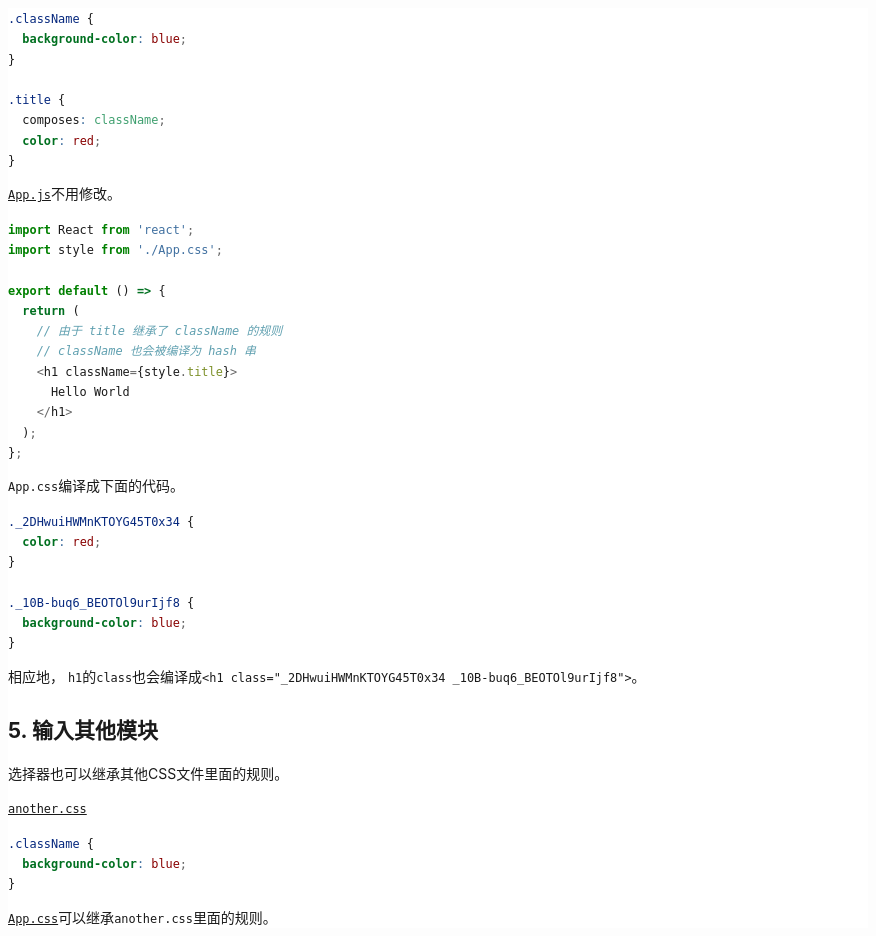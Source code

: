 ```css
.className {
  background-color: blue;
}

.title {
  composes: className;
  color: red;
}
```

[`App.js`](https://github.com/ruanyf/css-modules-demos/blob/master/demo04/components/App.js)不用修改。

```javascript
import React from 'react';
import style from './App.css';

export default () => {
  return (
    // 由于 title 继承了 className 的规则
    // className 也会被编译为 hash 串
    <h1 className={style.title}>
      Hello World
    </h1>
  );
};
```

`App.css`编译成下面的代码。

```css
._2DHwuiHWMnKTOYG45T0x34 {
  color: red;
}

._10B-buq6_BEOTOl9urIjf8 {
  background-color: blue;
}
```

相应地， `h1`的`class`也会编译成`<h1 class="_2DHwuiHWMnKTOYG45T0x34 _10B-buq6_BEOTOl9urIjf8">`。

## 5. 输入其他模块

选择器也可以继承其他CSS文件里面的规则。

[`another.css`](https://github.com/ruanyf/css-modules-demos/blob/master/demo05/components/another.css)

```css
.className {
  background-color: blue;
}
```

[`App.css`](https://github.com/ruanyf/css-modules-demos/blob/master/demo05/components/App.css)可以继承`another.css`里面的规则。
